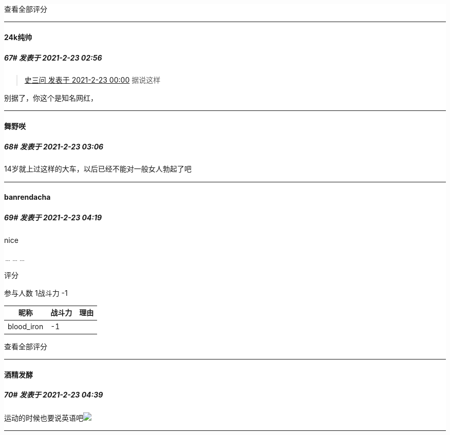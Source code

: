 
查看全部评分


-----

####  24k纯帅  
##### 67#       发表于 2021-2-23 02:56


<blockquote><a href="httphttps://bbs.saraba1st.com/2b/forum.php?mod=redirect&amp;goto=findpost&amp;pid=50410863&amp;ptid=1989186" target="_blank">史三问 发表于 2021-2-23 00:00</a>
据说这样</blockquote>
别据了，你这个是知名网红，


-----

####  舞野咲  
##### 68#       发表于 2021-2-23 03:06


14岁就上过这样的大车，以后已经不能对一般女人勃起了吧


-----

####  banrendacha  
##### 69#       发表于 2021-2-23 04:19


nice


﹍﹍﹍

评分


 参与人数 1战斗力 -1

|昵称|战斗力|理由|
|----|---|---|
| blood_iron|-1||


查看全部评分


-----

####  酒精发酵  
##### 70#       发表于 2021-2-23 04:39


运动的时候也要说英语吧<img src="https://static.saraba1st.com/image/smiley/face2017/026.png" referrerpolicy="no-referrer">


-----
